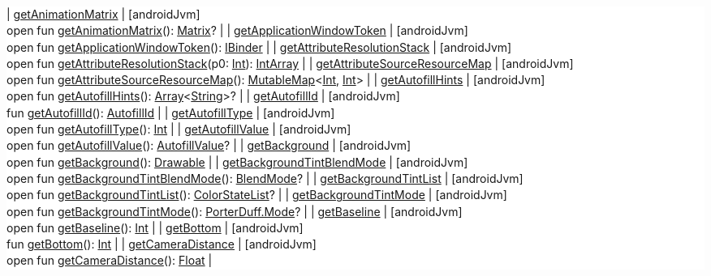 | [getAnimationMatrix](../../io.github.sceneview.texture/-view-stream/index.md#417294351%2FFunctions%2F-602047187) | [androidJvm]<br>open fun [getAnimationMatrix](../../io.github.sceneview.texture/-view-stream/index.md#417294351%2FFunctions%2F-602047187)(): [Matrix](https://developer.android.com/reference/kotlin/android/graphics/Matrix.html)? |
| [getApplicationWindowToken](../../io.github.sceneview.texture/-view-stream/index.md#559504493%2FFunctions%2F-602047187) | [androidJvm]<br>open fun [getApplicationWindowToken](../../io.github.sceneview.texture/-view-stream/index.md#559504493%2FFunctions%2F-602047187)(): [IBinder](https://developer.android.com/reference/kotlin/android/os/IBinder.html) |
| [getAttributeResolutionStack](../../io.github.sceneview.texture/-view-stream/index.md#-848409692%2FFunctions%2F-602047187) | [androidJvm]<br>open fun [getAttributeResolutionStack](../../io.github.sceneview.texture/-view-stream/index.md#-848409692%2FFunctions%2F-602047187)(p0: [Int](https://kotlinlang.org/api/latest/jvm/stdlib/kotlin/-int/index.html)): [IntArray](https://kotlinlang.org/api/latest/jvm/stdlib/kotlin/-int-array/index.html) |
| [getAttributeSourceResourceMap](../../io.github.sceneview.texture/-view-stream/index.md#254532111%2FFunctions%2F-602047187) | [androidJvm]<br>open fun [getAttributeSourceResourceMap](../../io.github.sceneview.texture/-view-stream/index.md#254532111%2FFunctions%2F-602047187)(): [MutableMap](https://kotlinlang.org/api/latest/jvm/stdlib/kotlin.collections/-mutable-map/index.html)&lt;[Int](https://kotlinlang.org/api/latest/jvm/stdlib/kotlin/-int/index.html), [Int](https://kotlinlang.org/api/latest/jvm/stdlib/kotlin/-int/index.html)&gt; |
| [getAutofillHints](../../io.github.sceneview.texture/-view-stream/index.md#981457306%2FFunctions%2F-602047187) | [androidJvm]<br>open fun [getAutofillHints](../../io.github.sceneview.texture/-view-stream/index.md#981457306%2FFunctions%2F-602047187)(): [Array](https://kotlinlang.org/api/latest/jvm/stdlib/kotlin/-array/index.html)&lt;[String](https://kotlinlang.org/api/latest/jvm/stdlib/kotlin/-string/index.html)&gt;? |
| [getAutofillId](../../io.github.sceneview.texture/-view-stream/index.md#-1797109639%2FFunctions%2F-602047187) | [androidJvm]<br>fun [getAutofillId](../../io.github.sceneview.texture/-view-stream/index.md#-1797109639%2FFunctions%2F-602047187)(): [AutofillId](https://developer.android.com/reference/kotlin/android/view/autofill/AutofillId.html) |
| [getAutofillType](../../io.github.sceneview.texture/-view-stream/index.md#1385534842%2FFunctions%2F-602047187) | [androidJvm]<br>open fun [getAutofillType](../../io.github.sceneview.texture/-view-stream/index.md#1385534842%2FFunctions%2F-602047187)(): [Int](https://kotlinlang.org/api/latest/jvm/stdlib/kotlin/-int/index.html) |
| [getAutofillValue](../../io.github.sceneview.texture/-view-stream/index.md#926846613%2FFunctions%2F-602047187) | [androidJvm]<br>open fun [getAutofillValue](../../io.github.sceneview.texture/-view-stream/index.md#926846613%2FFunctions%2F-602047187)(): [AutofillValue](https://developer.android.com/reference/kotlin/android/view/autofill/AutofillValue.html)? |
| [getBackground](../../io.github.sceneview.texture/-view-stream/index.md#270952152%2FFunctions%2F-602047187) | [androidJvm]<br>open fun [getBackground](../../io.github.sceneview.texture/-view-stream/index.md#270952152%2FFunctions%2F-602047187)(): [Drawable](https://developer.android.com/reference/kotlin/android/graphics/drawable/Drawable.html) |
| [getBackgroundTintBlendMode](../../io.github.sceneview.texture/-view-stream/index.md#-77811223%2FFunctions%2F-602047187) | [androidJvm]<br>open fun [getBackgroundTintBlendMode](../../io.github.sceneview.texture/-view-stream/index.md#-77811223%2FFunctions%2F-602047187)(): [BlendMode](https://developer.android.com/reference/kotlin/android/graphics/BlendMode.html)? |
| [getBackgroundTintList](../../io.github.sceneview.texture/-view-stream/index.md#-1239753825%2FFunctions%2F-602047187) | [androidJvm]<br>open fun [getBackgroundTintList](../../io.github.sceneview.texture/-view-stream/index.md#-1239753825%2FFunctions%2F-602047187)(): [ColorStateList](https://developer.android.com/reference/kotlin/android/content/res/ColorStateList.html)? |
| [getBackgroundTintMode](../../io.github.sceneview.texture/-view-stream/index.md#215290426%2FFunctions%2F-602047187) | [androidJvm]<br>open fun [getBackgroundTintMode](../../io.github.sceneview.texture/-view-stream/index.md#215290426%2FFunctions%2F-602047187)(): [PorterDuff.Mode](https://developer.android.com/reference/kotlin/android/graphics/PorterDuff.Mode.html)? |
| [getBaseline](../../io.github.sceneview.texture/-view-stream/index.md#1695939553%2FFunctions%2F-602047187) | [androidJvm]<br>open fun [getBaseline](../../io.github.sceneview.texture/-view-stream/index.md#1695939553%2FFunctions%2F-602047187)(): [Int](https://kotlinlang.org/api/latest/jvm/stdlib/kotlin/-int/index.html) |
| [getBottom](../../io.github.sceneview.texture/-view-stream/index.md#-716147461%2FFunctions%2F-602047187) | [androidJvm]<br>fun [getBottom](../../io.github.sceneview.texture/-view-stream/index.md#-716147461%2FFunctions%2F-602047187)(): [Int](https://kotlinlang.org/api/latest/jvm/stdlib/kotlin/-int/index.html) |
| [getCameraDistance](../../io.github.sceneview.texture/-view-stream/index.md#450270924%2FFunctions%2F-602047187) | [androidJvm]<br>open fun [getCameraDistance](../../io.github.sceneview.texture/-view-stream/index.md#450270924%2FFunctions%2F-602047187)(): [Float](https://kotlinlang.org/api/latest/jvm/stdlib/kotlin/-float/index.html) |
